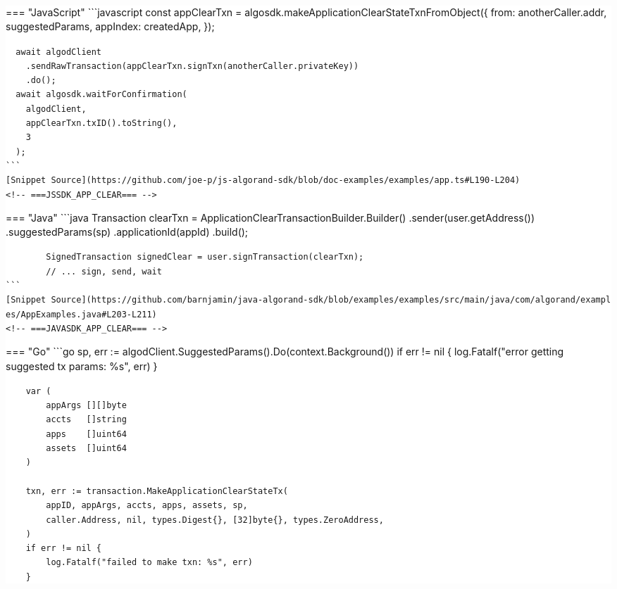 === "JavaScript"
    <!-- ===JSSDK_APP_CLEAR=== -->
	```javascript
	  const appClearTxn = algosdk.makeApplicationClearStateTxnFromObject({
	    from: anotherCaller.addr,
	    suggestedParams,
	    appIndex: createdApp,
	  });
	
	  await algodClient
	    .sendRawTransaction(appClearTxn.signTxn(anotherCaller.privateKey))
	    .do();
	  await algosdk.waitForConfirmation(
	    algodClient,
	    appClearTxn.txID().toString(),
	    3
	  );
	```
	[Snippet Source](https://github.com/joe-p/js-algorand-sdk/blob/doc-examples/examples/app.ts#L190-L204)
    <!-- ===JSSDK_APP_CLEAR=== -->

=== "Java"
    <!-- ===JAVASDK_APP_CLEAR=== -->
	```java
	        Transaction clearTxn = ApplicationClearTransactionBuilder.Builder()
	                .sender(user.getAddress())
	                .suggestedParams(sp)
	                .applicationId(appId)
	                .build();
	
	        SignedTransaction signedClear = user.signTransaction(clearTxn);
	        // ... sign, send, wait
	```
	[Snippet Source](https://github.com/barnjamin/java-algorand-sdk/blob/examples/examples/src/main/java/com/algorand/examples/AppExamples.java#L203-L211)
    <!-- ===JAVASDK_APP_CLEAR=== -->

=== "Go"
    <!-- ===GOSDK_APP_CLEAR=== -->
	```go
		sp, err := algodClient.SuggestedParams().Do(context.Background())
		if err != nil {
			log.Fatalf("error getting suggested tx params: %s", err)
		}
	
		var (
			appArgs [][]byte
			accts   []string
			apps    []uint64
			assets  []uint64
		)
	
		txn, err := transaction.MakeApplicationClearStateTx(
			appID, appArgs, accts, apps, assets, sp,
			caller.Address, nil, types.Digest{}, [32]byte{}, types.ZeroAddress,
		)
		if err != nil {
			log.Fatalf("failed to make txn: %s", err)
		}
	